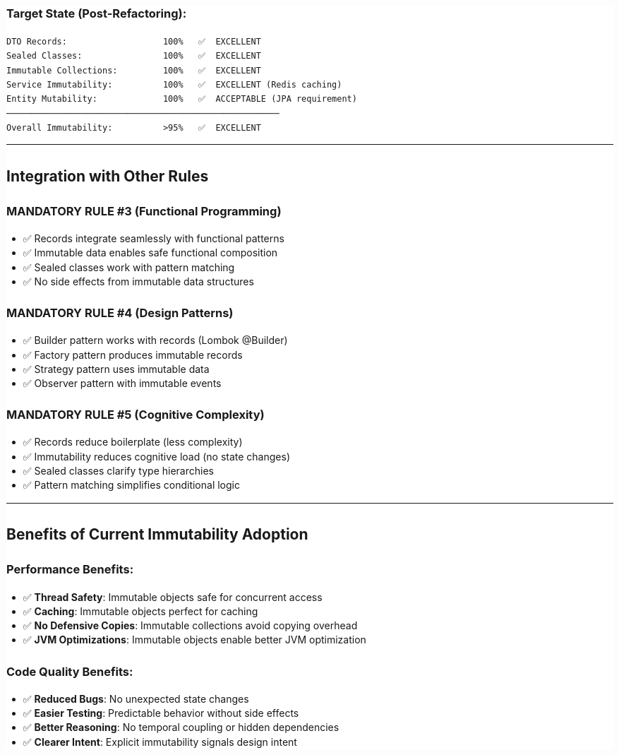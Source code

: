 ### Target State (Post-Refactoring):
```
DTO Records:                   100%   ✅  EXCELLENT
Sealed Classes:                100%   ✅  EXCELLENT
Immutable Collections:         100%   ✅  EXCELLENT
Service Immutability:          100%   ✅  EXCELLENT (Redis caching)
Entity Mutability:             100%   ✅  ACCEPTABLE (JPA requirement)
──────────────────────────────────────────────────────
Overall Immutability:          >95%   ✅  EXCELLENT
```

---

## Integration with Other Rules

### MANDATORY RULE #3 (Functional Programming)
- ✅ Records integrate seamlessly with functional patterns
- ✅ Immutable data enables safe functional composition
- ✅ Sealed classes work with pattern matching
- ✅ No side effects from immutable data structures

### MANDATORY RULE #4 (Design Patterns)
- ✅ Builder pattern works with records (Lombok @Builder)
- ✅ Factory pattern produces immutable records
- ✅ Strategy pattern uses immutable data
- ✅ Observer pattern with immutable events

### MANDATORY RULE #5 (Cognitive Complexity)
- ✅ Records reduce boilerplate (less complexity)
- ✅ Immutability reduces cognitive load (no state changes)
- ✅ Sealed classes clarify type hierarchies
- ✅ Pattern matching simplifies conditional logic

---

## Benefits of Current Immutability Adoption

### Performance Benefits:
- ✅ **Thread Safety**: Immutable objects safe for concurrent access
- ✅ **Caching**: Immutable objects perfect for caching
- ✅ **No Defensive Copies**: Immutable collections avoid copying overhead
- ✅ **JVM Optimizations**: Immutable objects enable better JVM optimization

### Code Quality Benefits:
- ✅ **Reduced Bugs**: No unexpected state changes
- ✅ **Easier Testing**: Predictable behavior without side effects
- ✅ **Better Reasoning**: No temporal coupling or hidden dependencies
- ✅ **Clearer Intent**: Explicit immutability signals design intent

